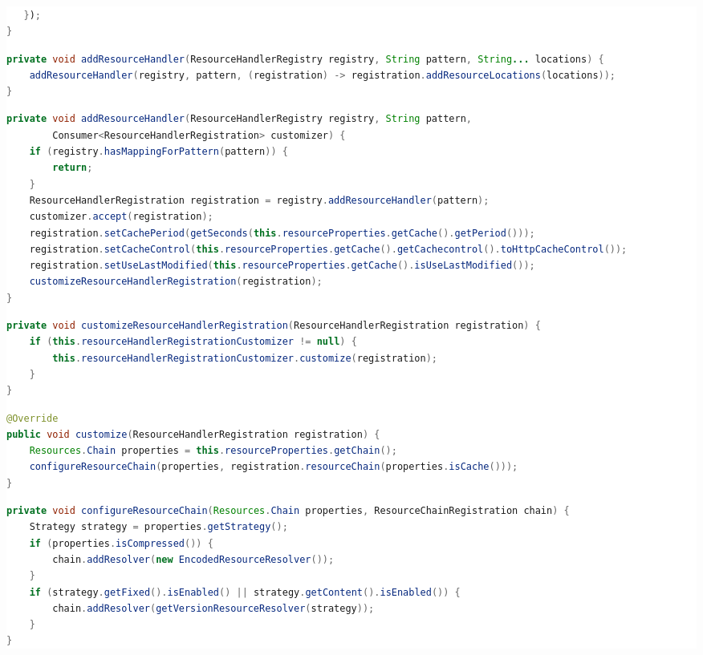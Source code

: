 ```java
   });
}
```

```java
private void addResourceHandler(ResourceHandlerRegistry registry, String pattern, String... locations) {
    addResourceHandler(registry, pattern, (registration) -> registration.addResourceLocations(locations));
}
```

```java
private void addResourceHandler(ResourceHandlerRegistry registry, String pattern,
        Consumer<ResourceHandlerRegistration> customizer) {
    if (registry.hasMappingForPattern(pattern)) {
        return;
    }
    ResourceHandlerRegistration registration = registry.addResourceHandler(pattern);
    customizer.accept(registration);
    registration.setCachePeriod(getSeconds(this.resourceProperties.getCache().getPeriod()));
    registration.setCacheControl(this.resourceProperties.getCache().getCachecontrol().toHttpCacheControl());
    registration.setUseLastModified(this.resourceProperties.getCache().isUseLastModified());
    customizeResourceHandlerRegistration(registration);
}
```

```java
private void customizeResourceHandlerRegistration(ResourceHandlerRegistration registration) {
    if (this.resourceHandlerRegistrationCustomizer != null) {
        this.resourceHandlerRegistrationCustomizer.customize(registration);
    }
}
```

```java
@Override
public void customize(ResourceHandlerRegistration registration) {
    Resources.Chain properties = this.resourceProperties.getChain();
    configureResourceChain(properties, registration.resourceChain(properties.isCache()));
}
```

```java
private void configureResourceChain(Resources.Chain properties, ResourceChainRegistration chain) {
    Strategy strategy = properties.getStrategy();
    if (properties.isCompressed()) {
        chain.addResolver(new EncodedResourceResolver());
    }
    if (strategy.getFixed().isEnabled() || strategy.getContent().isEnabled()) {
        chain.addResolver(getVersionResourceResolver(strategy));
    }
}
```
